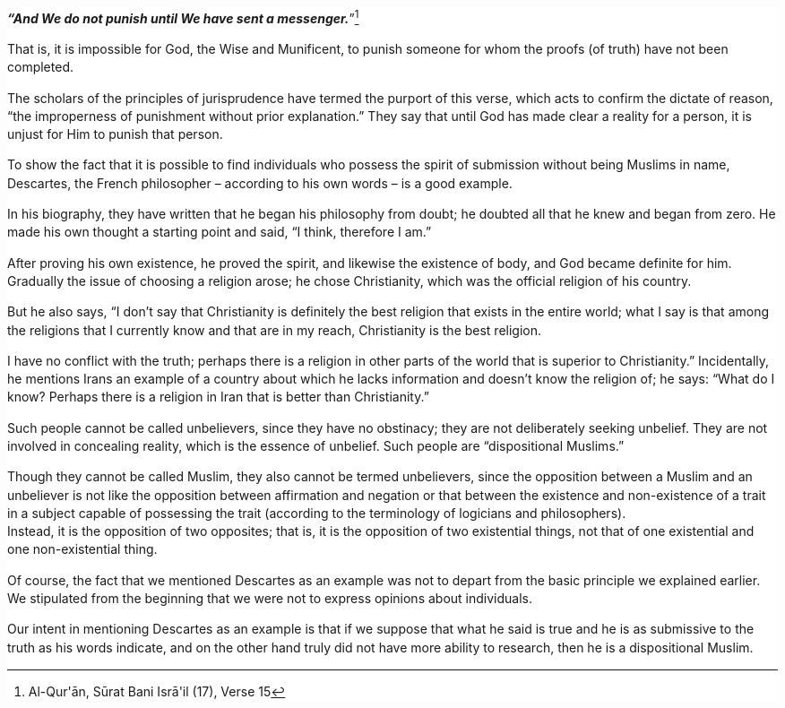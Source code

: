 ***“And We do not punish until We have sent a messenger.***”[^8]

That is, it is impossible for God, the Wise and Munificent, to punish
someone for whom the proofs (of truth) have not been completed.

The scholars of the principles of jurisprudence have termed the purport
of this verse, which acts to confirm the dictate of reason, “the
improperness of punishment without prior explanation.” They say that
until God has made clear a reality for a person, it is unjust for Him to
punish that person.

To show the fact that it is possible to find individuals who possess the
spirit of submission without being Muslims in name, Descartes, the
French philosopher – according to his own words – is a good example.

In his biography, they have written that he began his philosophy from
doubt; he doubted all that he knew and began from zero. He made his own
thought a starting point and said, “I think, therefore I am.”

After proving his own existence, he proved the spirit, and likewise the
existence of body, and God became definite for him. Gradually the issue
of choosing a religion arose; he chose Christianity, which was the
official religion of his country.

But he also says, “I don’t say that Christianity is definitely the best
religion that exists in the entire world; what I say is that among the
religions that I currently know and that are in my reach, Christianity
is the best religion.

I have no conflict with the truth; perhaps there is a religion in other
parts of the world that is superior to Christianity.” Incidentally, he
mentions Irans an example of a country about which he lacks information
and doesn’t know the religion of; he says: “What do I know? Perhaps
there is a religion in Iran that is better than Christianity.”

Such people cannot be called unbelievers, since they have no obstinacy;
they are not deliberately seeking unbelief. They are not involved in
concealing reality, which is the essence of unbelief. Such people are
“dispositional Muslims.”

Though they cannot be called Muslim, they also cannot be termed
unbelievers, since the opposition between a Muslim and an unbeliever is
not like the opposition between affirmation and negation or that between
the existence and non-existence of a trait in a subject capable of
possessing the trait (according to the terminology of logicians and
philosophers).  
 Instead, it is the opposition of two opposites; that is, it is the
opposition of two existential things, not that of one existential and
one non-existential thing.

Of course, the fact that we mentioned Descartes as an example was not to
depart from the basic principle we explained earlier. We stipulated from
the beginning that we were not to express opinions about individuals.

Our intent in mentioning Descartes as an example is that if we suppose
that what he said is true and he is as submissive to the truth as his
words indicate, and on the other hand truly did not have more ability to
research, then he is a dispositional Muslim.


[^1]: Al-Qur'ān, Sūratul Shu\`arā (26), Verses 88-89
[^2]: Al-Qur'ān, Sūratul Naml (27), Verse 64
[^3]: Al-Qur'ān, Sūratul Baqarah (2), Verse 208
[^4]: Ibid., Verse 34
[^5]: Al-Qur'ān, Sūratul A\`rāf (7), Verse 12
[^6]: Ibid., Verse 14
[^7]: Al-Qur'ān, Sūratul Sād (38), Verses 82-83
[^8]: Al-Qur'ān, Sūrat Bani Isrā'il (17), Verse 15
[^9]: Al-Qur'ān, Sūratul Mulk (67), Verse 2
[^10]: Al-Qur'ān, Sūratul Tawbah (9), Verse 111
[^11]: This and the previous two traditions are in Wasā'ilush Shī\`a,
[^12]: Sahīh al-Muslim, Volume 6, Page 48
[^13]: Al-Qur'ān, Sūratul Bayyinah 89 Verse 5
[^14]: Sūratul Dahr – also known as Sūratul Insān (76)
[^15]: Al-Qur'ān, Sūratul Dahr (76), Verse 9
[^16]: Al-Qur'ān, Sūratul Fāťir (35), Verse 10
[^17]: Al-Qur'ān, Sūratul Taťfīf (83), Verse 18
[^18]: Ibid., Verse 7
[^19]: Al-Qur'ān, Sūrat Banī Isrā'īl (17), Verses 18-19
[^20]: Ibid., Verse 20
[^21]: Bihārul Anwār, Volume 3, Page 377 (Kumpānī print)
[^22]: Bihārul Anwār, Volume 3, Page 382, (Kumpānī print), from Al-Kāfī
[^23]: Both this and the previous tradition are in Bihārul Anwār, Volume
[^24]: Al-Qur'ān, Sūrat Āli Imrān (3), Verse 20
[^25]: Ibid., Verse 64
[^26]: Al-Qur'ān, Sūratul Baqarah (2), Verse 264
[^27]: Bihārul Anwār, Volume 15, Part 3, Page 132-133 (Ākhūndī print)
[^28]: Nahjul Balāgha, Saying 125
[^29]: Al-Qur'ān, Sūratul Anfāl (8), Verse 32
[^30]: Al-Qur'ān, Sūratul Baqarah (2), Verse 112
[^31]: Al-Kāfī, Volume 2, Page 387
[^32]: Al-Qur'ān, Sūrat Ibrāhīm (14), Verse 18
[^33]: Nafas al-Mahmūm, Page 339
[^34]: Wasā'ilush Shī\`a, Volume 1, Page 55